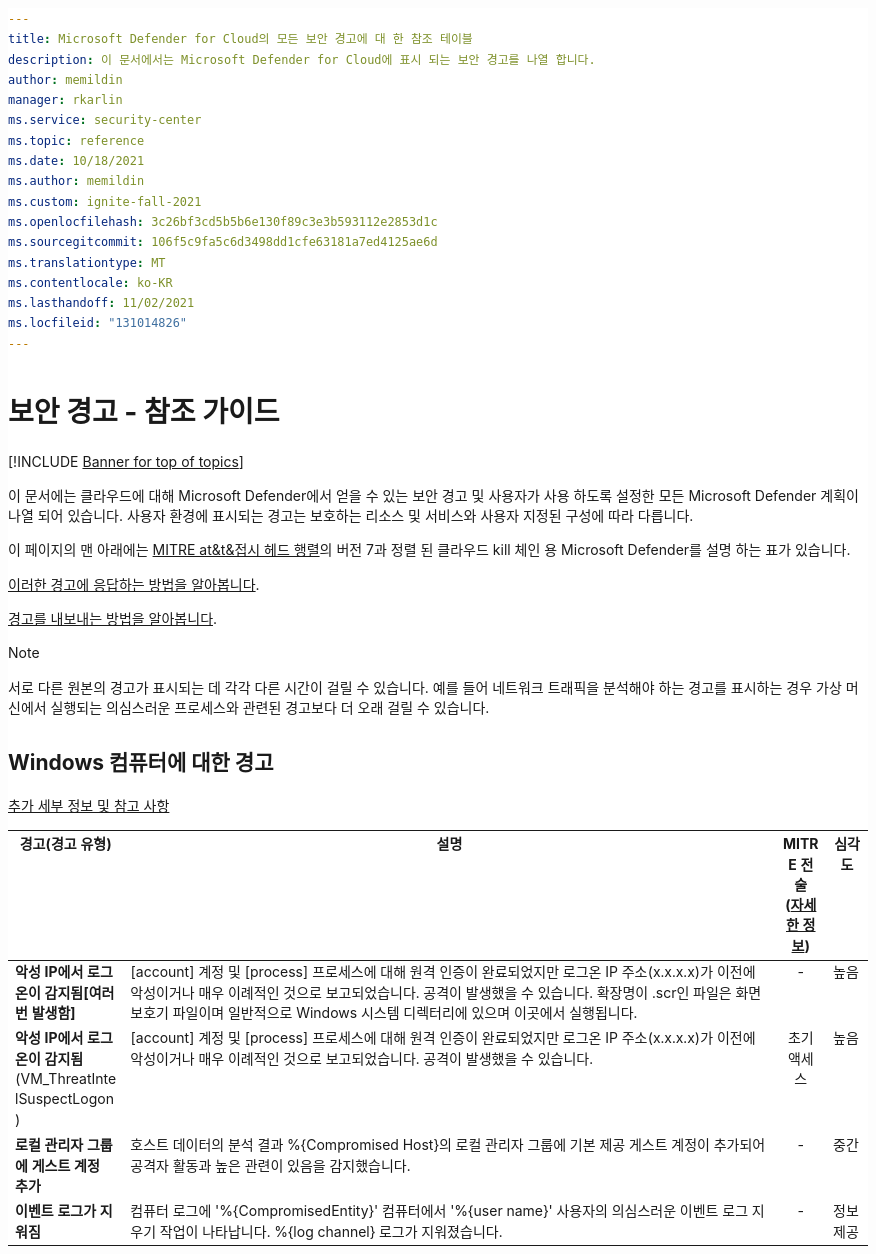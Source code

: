 ```yaml
---
title: Microsoft Defender for Cloud의 모든 보안 경고에 대 한 참조 테이블
description: 이 문서에서는 Microsoft Defender for Cloud에 표시 되는 보안 경고를 나열 합니다.
author: memildin
manager: rkarlin
ms.service: security-center
ms.topic: reference
ms.date: 10/18/2021
ms.author: memildin
ms.custom: ignite-fall-2021
ms.openlocfilehash: 3c26bf3cd5b5b6e130f89c3e3b593112e2853d1c
ms.sourcegitcommit: 106f5c9fa5c6d3498dd1cfe63181a7ed4125ae6d
ms.translationtype: MT
ms.contentlocale: ko-KR
ms.lasthandoff: 11/02/2021
ms.locfileid: "131014826"
---
```

# <a name="security-alerts---a-reference-guide"></a>보안 경고 - 참조 가이드

[!INCLUDE [Banner for top of topics](./includes/banner.md)]

이 문서에는 클라우드에 대해 Microsoft Defender에서 얻을 수 있는 보안 경고 및 사용자가 사용 하도록 설정한 모든 Microsoft Defender 계획이 나열 되어 있습니다. 사용자 환경에 표시되는 경고는 보호하는 리소스 및 서비스와 사용자 지정된 구성에 따라 다릅니다.

이 페이지의 맨 아래에는 [MITRE at&t&접시 헤드 행렬](https://attack.mitre.org/versions/v7/)의 버전 7과 정렬 된 클라우드 kill 체인 용 Microsoft Defender를 설명 하는 표가 있습니다.

[이러한 경고에 응답하는 방법을 알아봅니다](managing-and-responding-alerts.md).

[경고를 내보내는 방법을 알아봅니다](continuous-export.md).

> [!NOTE]
> 서로 다른 원본의 경고가 표시되는 데 각각 다른 시간이 걸릴 수 있습니다. 예를 들어 네트워크 트래픽을 분석해야 하는 경고를 표시하는 경우 가상 머신에서 실행되는 의심스러운 프로세스와 관련된 경고보다 더 오래 걸릴 수 있습니다.


## <a name="alerts-for-windows-machines"></a><a name="alerts-windows"></a>Windows 컴퓨터에 대한 경고

[추가 세부 정보 및 참고 사항](defender-for-servers-introduction.md)

|경고(경고 유형)|설명|MITRE 전술<br>([자세한 정보](#intentions))|심각도|
|----|----|:----:|--|
| **악성 IP에서 로그온이 감지됨[여러 번 발생함]**           | [account] 계정 및 [process] 프로세스에 대해 원격 인증이 완료되었지만 로그온 IP 주소(x.x.x.x)가 이전에 악성이거나 매우 이례적인 것으로 보고되었습니다. 공격이 발생했을 수 있습니다. 확장명이 .scr인 파일은 화면 보호기 파일이며 일반적으로 Windows 시스템 디렉터리에 있으며 이곳에서 실행됩니다.                                                                                                                                                                                                                                                                                                                                                                                                                                                                                                                                                                                           | -                                            | 높음          |
| **악성 IP에서 로그온이 감지됨**<br>(VM_ThreatIntelSuspectLogon)  | [account] 계정 및 [process] 프로세스에 대해 원격 인증이 완료되었지만 로그온 IP 주소(x.x.x.x)가 이전에 악성이거나 매우 이례적인 것으로 보고되었습니다. 공격이 발생했을 수 있습니다.                                                                                                                                                                                                                                                                                                                                                                                                                                                                                                                                                                                                                                                                                                                        | 초기 액세스                               | 높음          |
| **로컬 관리자 그룹에 게스트 계정 추가**                        | 호스트 데이터의 분석 결과 %{Compromised Host}의 로컬 관리자 그룹에 기본 제공 게스트 계정이 추가되어 공격자 활동과 높은 관련이 있음을 감지했습니다.                                                                                                                                                                                                                                                                                                                                                                                                                                                                                                                                                                                                                                                                                                                                                                       | -                                            | 중간        |
| **이벤트 로그가 지워짐**                                                       | 컴퓨터 로그에 '%{CompromisedEntity}' 컴퓨터에서 '%{user name}' 사용자의 의심스러운 이벤트 로그 지우기 작업이 나타납니다. %{log channel} 로그가 지워졌습니다.                                                                                                                                                                                                                                                                                                                                                                                                                                                                                                                                                                                                                                                                                                                                                                                                    | -                                            | 정보 제공 |